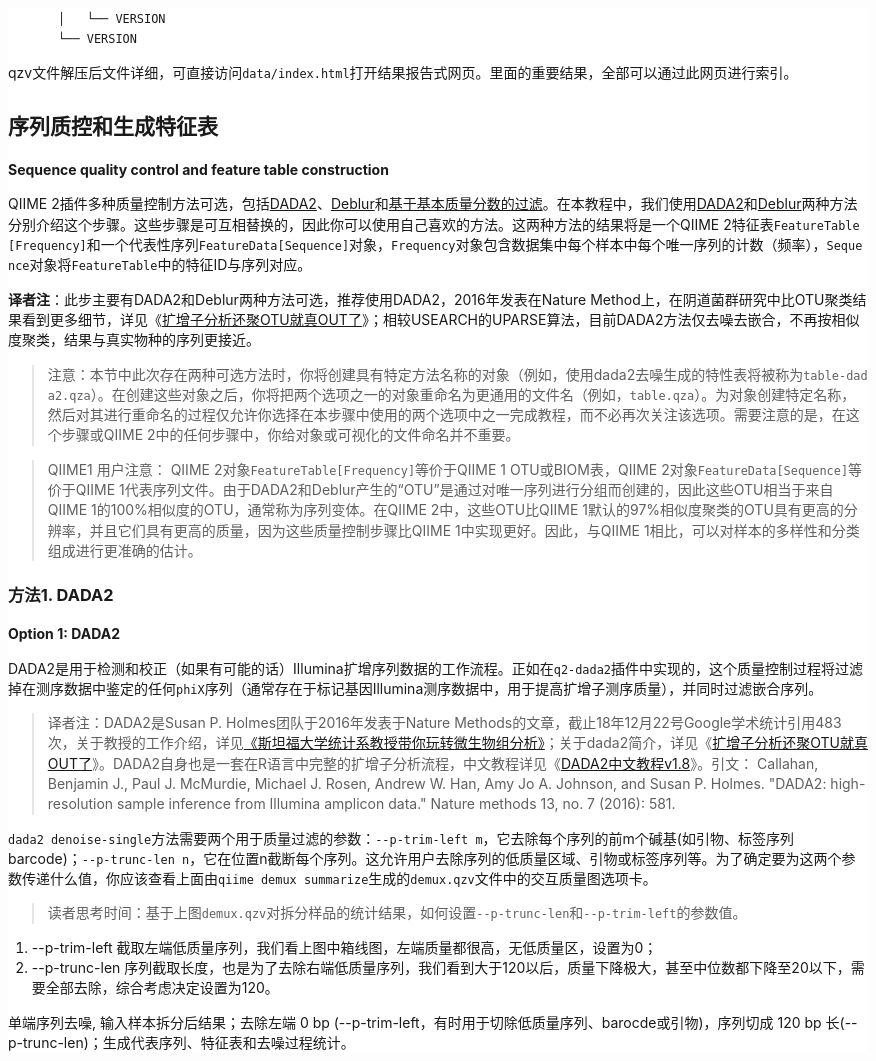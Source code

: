 ```
       │   └── VERSION
       └── VERSION
```

qzv文件解压后文件详细，可直接访问`data/index.html`打开结果报告式网页。里面的重要结果，全部可以通过此网页进行索引。

## 序列质控和生成特征表

**Sequence quality control and feature table construction**

QIIME 2插件多种质量控制方法可选，包括[DADA2](https://www.ncbi.nlm.nih.gov/pubmed/27214047)、[Deblur](http://msystems.asm.org/content/2/2/e00191-16)和[基于基本质量分数的过滤](http://www.nature.com/nmeth/journal/v10/n1/abs/nmeth.2276.html)。在本教程中，我们使用[DADA2](https://www.ncbi.nlm.nih.gov/pubmed/27214047)和[Deblur](http://msystems.asm.org/content/2/2/e00191-16)两种方法分别介绍这个步骤。这些步骤是可互相替换的，因此你可以使用自己喜欢的方法。这两种方法的结果将是一个QIIME 2特征表`FeatureTable[Frequency]`和一个代表性序列`FeatureData[Sequence]`对象，`Frequency`对象包含数据集中每个样本中每个唯一序列的计数（频率），`Sequence`对象将`FeatureTable`中的特征ID与序列对应。

**译者注**：此步主要有DADA2和Deblur两种方法可选，推荐使用DADA2，2016年发表在Nature Method上，在阴道菌群研究中比OTU聚类结果看到更多细节，详见《[扩增子分析还聚OTU就真OUT了](http://mp.weixin.qq.com/s/D3qKT7mYEg52nCfQWF75wg)》；相较USEARCH的UPARSE算法，目前DADA2方法仅去噪去嵌合，不再按相似度聚类，结果与真实物种的序列更接近。

> 注意：本节中此次存在两种可选方法时，你将创建具有特定方法名称的对象（例如，使用dada2去噪生成的特性表将被称为`table-dada2.qza`）。在创建这些对象之后，你将把两个选项之一的对象重命名为更通用的文件名（例如，`table.qza`）。为对象创建特定名称，然后对其进行重命名的过程仅允许你选择在本步骤中使用的两个选项中之一完成教程，而不必再次关注该选项。需要注意的是，在这个步骤或QIIME 2中的任何步骤中，你给对象或可视化的文件命名并不重要。

> QIIME1 用户注意：
QIIME 2对象`FeatureTable[Frequency]`等价于QIIME 1 OTU或BIOM表，QIIME 2对象`FeatureData[Sequence]`等价于QIIME 1代表序列文件。由于DADA2和Deblur产生的“OTU”是通过对唯一序列进行分组而创建的，因此这些OTU相当于来自QIIME 1的100%相似度的OTU，通常称为序列变体。在QIIME 2中，这些OTU比QIIME 1默认的97%相似度聚类的OTU具有更高的分辨率，并且它们具有更高的质量，因为这些质量控制步骤比QIIME 1中实现更好。因此，与QIIME 1相比，可以对样本的多样性和分类组成进行更准确的估计。

### 方法1. DADA2 

**Option 1: DADA2**

DADA2是用于检测和校正（如果有可能的话）Illumina扩增序列数据的工作流程。正如在`q2-dada2`插件中实现的，这个质量控制过程将过滤掉在测序数据中鉴定的任何`phiX`序列（通常存在于标记基因Illumina测序数据中，用于提高扩增子测序质量），并同时过滤嵌合序列。

> 译者注：DADA2是Susan P. Holmes团队于2016年发表于Nature Methods的文章，截止18年12月22号Google学术统计引用483次，关于教授的工作介绍，详见[《斯坦福大学统计系教授带你玩转微生物组分析》](https://mp.weixin.qq.com/s/Zcjhi6fnXQHIqPodDSPBnw)；关于dada2简介，详见《[扩增子分析还聚OTU就真OUT了](http://mp.weixin.qq.com/s/D3qKT7mYEg52nCfQWF75wg)》。DADA2自身也是一套在R语言中完整的扩增子分析流程，中文教程详见《[DADA2中文教程v1.8](https://mp.weixin.qq.com/s/acvX4IkuPj-Hi8uOjuVbPA)》。引文： Callahan, Benjamin J., Paul J. McMurdie, Michael J. Rosen, Andrew W. Han, Amy Jo A. Johnson, and Susan P. Holmes. "DADA2: high-resolution sample inference from Illumina amplicon data." Nature methods 13, no. 7 (2016): 581.

`dada2 denoise-single`方法需要两个用于质量过滤的参数：`--p-trim-left m`，它去除每个序列的前m个碱基(如引物、标签序列barcode)；`--p-trunc-len n`，它在位置n截断每个序列。这允许用户去除序列的低质量区域、引物或标签序列等。为了确定要为这两个参数传递什么值，你应该查看上面由`qiime demux summarize`生成的`demux.qzv`文件中的交互质量图选项卡。

> 读者思考时间：基于上图`demux.qzv`对拆分样品的统计结果，如何设置`--p-trunc-len`和`--p-trim-left`的参数值。

1. --p-trim-left 截取左端低质量序列，我们看上图中箱线图，左端质量都很高，无低质量区，设置为0；
2. --p-trunc-len 序列截取长度，也是为了去除右端低质量序列，我们看到大于120以后，质量下降极大，甚至中位数都下降至20以下，需要全部去除，综合考虑决定设置为120。

单端序列去噪, 输入样本拆分后结果；去除左端 0 bp (--p-trim-left，有时用于切除低质量序列、barocde或引物)，序列切成 120 bp 长(--p-trunc-len)；生成代表序列、特征表和去噪过程统计。

